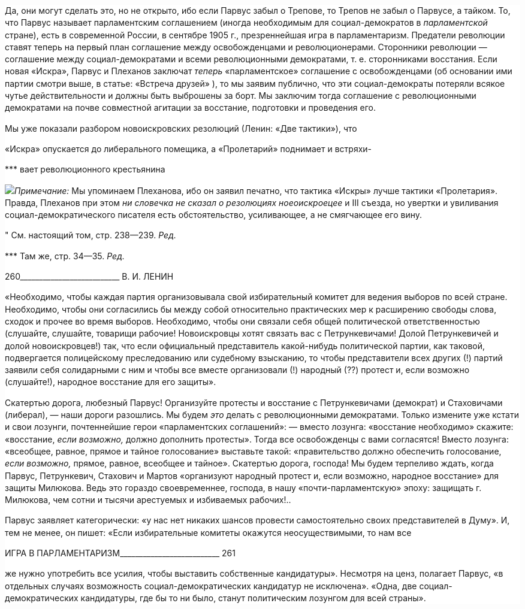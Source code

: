 Да, они могут сделать это, но не открыто, ибо если Парвус забыл о Трепове, то Тре­пов не забыл о Парвусе, а тайком. То, что Парвус называет парламентским соглашени­ем (иногда необходимым для социал-демократов в _парламентской_ стране), есть в со­временной России, в сентябре 1905 г., презреннейшая игра в парламентаризм. Предате­ли революции ставят теперь на первый план соглашение между освобожденцами и ре­волюционерами. Сторонники революции — соглашение между социал-демократами и всеми революционными демократами, т. е. сторонниками восстания. Если новая «Ис­кра», Парвус и Плеханов заключат _теперь_ «парламентское» соглашение с освобож­денцами (об основании ими партии смотри выше, в статье: «Встреча друзей» ), то мы заявим публично, что эти социал-демократы потеряли всякое чутье действительности и должны быть выброшены за борт. Мы заключим тогда соглашение с революционными демократами на почве совместной агитации за восстание, подготовки и проведения его.

Мы уже показали разбором новоискровских резолюций (Ленин: «Две тактики»), что

«Искра» опускается до либерального помещика, а «Пролетарий» поднимает и встряхи-

*** вает революционного крестьянина

![](file:///C:/Users/bot32/AppData/Local/Temp/msohtmlclip1/01/clip_image001.png)_Примечание:_ Мы упоминаем Плеханова, ибо он заявил печатно, что тактика «Искры» лучше тактики «Пролетария». Правда, Плеханов при этом _ни словечка не сказал о резолюциях ноеоискроецее_ и III съезда, но увертки и увиливания социал-демократического писателя есть обстоятельство, усиливающее, а не смягчающее его вину.

" См. настоящий том, стр. 238—239. _Ред._

*** Там же, стр. 34—35. _Ред._

  

260__________________________ В. И. ЛЕНИН

«Необходимо, чтобы каждая партия организовывала свой избирательный комитет для ведения выборов по всей стране. Необходимо, чтобы они согласились бы между собой относительно практических мер к расширению свободы слова, сходок и прочее во время выборов. Необходимо, чтобы они связали себя общей политической ответст­венностью (слушайте, слушайте, товарищи рабочие! Новоискровцы хотят связать вас с Петрункевичами! Долой Петрункевичей и долой новоискровцев!) так, что если офици­альный представитель какой-нибудь политической партии, как таковой, подвергается полицейскому преследованию или судебному взысканию, то чтобы представители всех других (!) партий заявили себя солидарными с ним и чтобы все вместе организовали (!) народный (??) протест и, если возможно (слушайте!), народное восстание для его защи­ты».

Скатертью дорога, любезный Парвус! Организуйте протесты и восстание с Петрун­кевичами (демократ) и Стаховичами (либерал), — наши дороги разошлись. Мы будем _это_ делать с революционными демократами. Только измените уже кстати и свои ло­зунги, почтеннейшие герои «парламентских соглашений»: — вместо лозунга: «восста­ние необходимо» скажите: «восстание, _если возможно,_ должно дополнить протесты». Тогда все освобожденцы с вами согласятся! Вместо лозунга: «всеобщее, равное, прямое и тайное голосование» выставьте такой: «правительство должно обеспечить голосова­ние, _если возможно,_ прямое, равное, всеобщее и тайное». Скатертью дорога, господа! Мы будем терпеливо ждать, когда Парвус, Петрункевич, Стахович и Мартов «органи­зуют народный протест и, если возможно, народное восстание» для защиты Милюкова. Ведь это гораздо своевременнее, господа, в нашу «почти-парламентскую» эпоху: за­щищать г. Милюкова, чем сотни и тысячи арестуемых и избиваемых рабочих!..

Парвус заявляет категорически: «у нас нет никаких шансов провести самостоятельно своих представителей в Думу». И, тем не менее, он пишет: «Если избирательные коми­теты окажутся неосуществимыми, то нам все

  

ИГРА В ПАРЛАМЕНТАРИЗМ__________________________ 261

же нужно употребить все усилия, чтобы выставить собственные кандидатуры». Не­смотря на ценз, полагает Парвус, «в отдельных случаях возможность социал-демократических кандидатур не исключена». «Одна, две социал-демократических кан­дидатуры, где бы то ни было, станут политическим лозунгом для всей страны».
